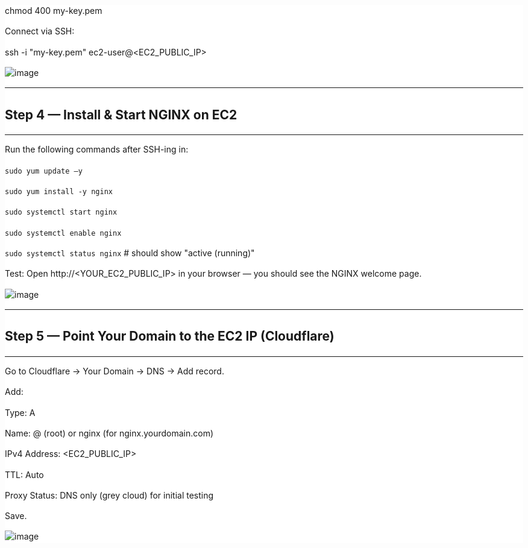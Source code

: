 chmod 400 my-key.pem

Connect via SSH:


ssh -i "my-key.pem" ec2-user@<EC2_PUBLIC_IP>


<img width="940" height="452" alt="image" src="https://github.com/user-attachments/assets/d72074dc-1c1e-4e60-b5f1-6c3a37937bc9" />


--- 
 

## Step 4 — Install & Start NGINX on EC2 
---

Run the following commands after SSH-ing in: 

`sudo yum update –y`  

`sudo yum install -y nginx`  

`sudo systemctl start nginx`  

`sudo systemctl enable nginx`  

`sudo systemctl status nginx`  # should show "active (running)"   

Test: 
Open http://<YOUR_EC2_PUBLIC_IP> in your browser — you should see the NGINX welcome page. 


<img width="818" height="342" alt="image" src="https://github.com/user-attachments/assets/87dcd756-4f5b-46b5-95ba-ce1e98ce58a7" />



--- 

## Step 5 — Point Your Domain to the EC2 IP (Cloudflare) 
---

Go to Cloudflare → Your Domain → DNS → Add record. 

Add: 

Type: A 

Name: @ (root) or nginx (for nginx.yourdomain.com) 

IPv4 Address: <EC2_PUBLIC_IP> 

TTL: Auto 

Proxy Status: DNS only (grey cloud) for initial testing 

Save. 


<img width="940" height="216" alt="image" src="https://github.com/user-attachments/assets/c6ab8c4f-f3ce-4241-be38-87c2abe09009" />
